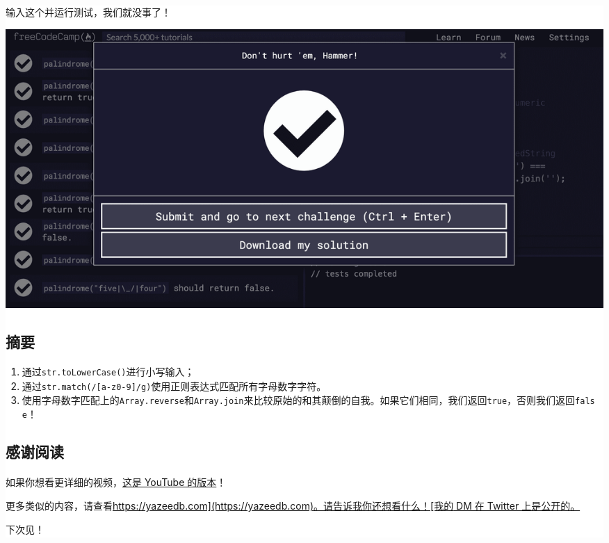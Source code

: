 输入这个并运行测试，我们就没事了！

![all-tests-passed](img/55ebf937290dc067f72f02ffcdb7c5a4.png)

## 摘要

1.  通过`str.toLowerCase()`进行小写输入；
2.  通过`str.match(/[a-z0-9]/g)`使用正则表达式匹配所有字母数字字符。
3.  使用字母数字匹配上的`Array.reverse`和`Array.join`来比较原始的和其颠倒的自我。如果它们相同，我们返回`true`，否则我们返回`false`！

## 感谢阅读

如果你想看更详细的视频，[这是 YouTube 的版本](https://youtu.be/XV5OCibNpLI)！

更多类似的内容，请查看[https://yazeedb.com](https://yazeedb.com)。请告诉我你还想看什么！[我的 DM 在 Twitter 上是公开的。](https://twitter.com/yazeedBee)

下次见！